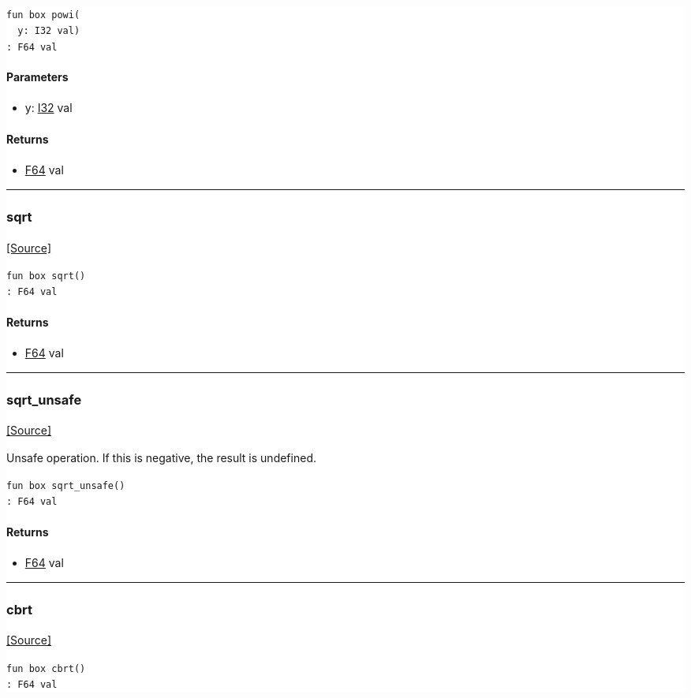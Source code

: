 
```pony
fun box powi(
  y: I32 val)
: F64 val
```
#### Parameters

*   y: [I32](builtin-I32.md) val

#### Returns

* [F64](builtin-F64.md) val

---

### sqrt
<span class="source-link">[[Source]](src/builtin/float.md#L326)</span>


```pony
fun box sqrt()
: F64 val
```

#### Returns

* [F64](builtin-F64.md) val

---

### sqrt_unsafe
<span class="source-link">[[Source]](src/builtin/float.md#L333)</span>


Unsafe operation.
If this is negative, the result is undefined.


```pony
fun box sqrt_unsafe()
: F64 val
```

#### Returns

* [F64](builtin-F64.md) val

---

### cbrt
<span class="source-link">[[Source]](src/builtin/float.md#L340)</span>


```pony
fun box cbrt()
: F64 val
```
